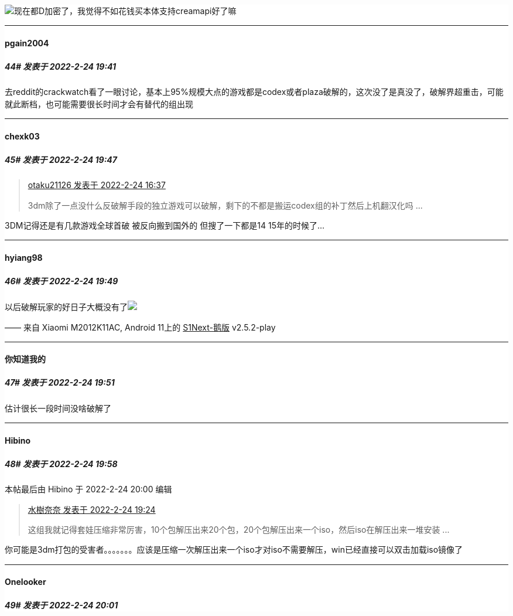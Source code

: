 <img src="https://static.saraba1st.com/image/smiley/face2017/067.png" referrerpolicy="no-referrer">现在都D加密了，我觉得不如花钱买本体支持creamapi好了嘛

*****

####  pgain2004  
##### 44#       发表于 2022-2-24 19:41

去reddit的crackwatch看了一眼讨论，基本上95%规模大点的游戏都是codex或者plaza破解的，这次没了是真没了，破解界超重击，可能就此断档，也可能需要很长时间才会有替代的组出现

*****

####  chexk03  
##### 45#       发表于 2022-2-24 19:47

<blockquote><a href="httphttps://bbs.saraba1st.com/2b/forum.php?mod=redirect&amp;goto=findpost&amp;pid=54817507&amp;ptid=2054317" target="_blank">otaku21126 发表于 2022-2-24 16:37</a>

3dm除了一点没什么反破解手段的独立游戏可以破解，剩下的不都是搬运codex组的补丁然后上机翻汉化吗 ...</blockquote>
3DM记得还是有几款游戏全球首破 被反向搬到国外的 但搜了一下都是14 15年的时候了…

*****

####  hyiang98  
##### 46#       发表于 2022-2-24 19:49

以后破解玩家的好日子大概没有了<img src="https://static.saraba1st.com/image/smiley/face2017/002.png" referrerpolicy="no-referrer">

—— 来自 Xiaomi M2012K11AC, Android 11上的 [S1Next-鹅版](https://github.com/ykrank/S1-Next/releases) v2.5.2-play

*****

####  你知道我的  
##### 47#       发表于 2022-2-24 19:51

估计很长一段时间没啥破解了

*****

####  Hibino  
##### 48#       发表于 2022-2-24 19:58

 本帖最后由 Hibino 于 2022-2-24 20:00 编辑 
<blockquote><a href="httphttps://bbs.saraba1st.com/2b/forum.php?mod=redirect&amp;goto=findpost&amp;pid=54819359&amp;ptid=2054317" target="_blank">水樹奈奈 发表于 2022-2-24 19:24</a>

这组我就记得套娃压缩非常厉害，10个包解压出来20个包，20个包解压出来一个iso，然后iso在解压出来一堆安装 ...</blockquote>
你可能是3dm打包的受害者。。。。。。。应该是压缩一次解压出来一个iso才对iso不需要解压，win已经直接可以双击加载iso镜像了

*****

####  Onelooker  
##### 49#       发表于 2022-2-24 20:01
